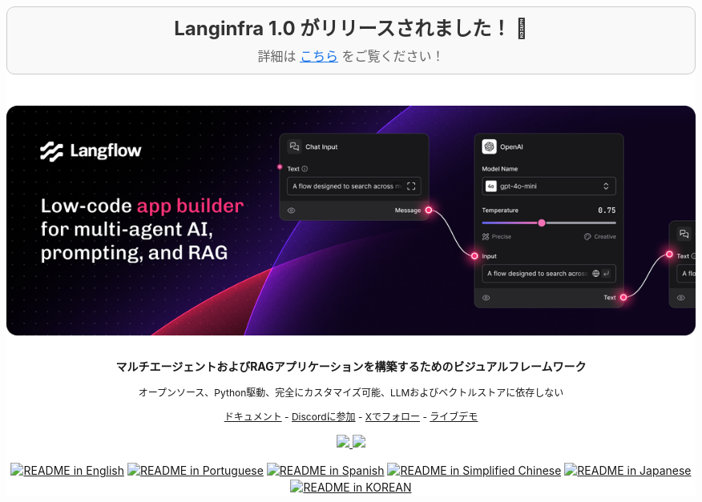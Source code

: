 <div align="center" style="padding: 10px; border: 1px solid #ccc; background-color: #f9f9f9; border-radius: 10px; margin-bottom: 20px;">
    <h2 style="margin: 0; font-size: 24px; color: #333;">Langinfra 1.0 がリリースされました！ 🎉</h2>
    <p style="margin: 5px 0 0 0; font-size: 16px; color: #666;">詳細は <a href="https://medium.com/p/73d3bdce8440" style="text-decoration: underline; color: #1a73e8;">こちら</a> をご覧ください！</p>
</div>



# [![Langinfra](./docs/static/img/hero.png)](https://www.langinfra.org)

<p align="center"><strong>
    マルチエージェントおよびRAGアプリケーションを構築するためのビジュアルフレームワーク
</strong></p>
<p align="center" style="font-size: 12px;">
    オープンソース、Python駆動、完全にカスタマイズ可能、LLMおよびベクトルストアに依存しない
</p>

<p align="center" style="font-size: 12px;">
    <a href="https://docs.langinfra.org" style="text-decoration: underline;">ドキュメント</a> -
    <a href="https://discord.com/invite/EqksyE2EX9" style="text-decoration: underline;">Discordに参加</a> -
    <a href="https://twitter.com/langinfra_ai" style="text-decoration: underline;">Xでフォロー</a> -
    <a href="https://huggingface.co/spaces/Langinfra/Langinfra-Preview" style="text-decoration: underline;">ライブデモ</a>
</p>

<p align="center">
    <a href="https://github.com/khulnasoft/langinfra">
        <img src="https://img.shields.io/github/stars/khulnasoft/langinfra">
    </a>
    <a href="https://discord.com/invite/EqksyE2EX9">
        <img src="https://img.shields.io/discord/1116803230643527710?label=Discord">
    </a>
</p>

<div align="center">
  <a href="./README.md"><img alt="README in English" src="https://img.shields.io/badge/English-d9d9d9"></a>
  <a href="./README.PT.md"><img alt="README in Portuguese" src="https://img.shields.io/badge/Portuguese-d9d9d9"></a>
  <a href="./README.ES.md"><img alt="README in Spanish" src="https://img.shields.io/badge/Spanish-d9d9d9"></a>
  <a href="./README.zh_CN.md"><img alt="README in Simplified Chinese" src="https://img.shields.io/badge/简体中文-d9d9d9"></a>
  <a href="./README.ja.md"><img alt="README in Japanese" src="https://img.shields.io/badge/日本語-d9d9d9"></a>
  <a href="./README.KR.md"><img alt="README in KOREAN" src="https://img.shields.io/badge/한국어-d9d9d9"></a>
</div>
